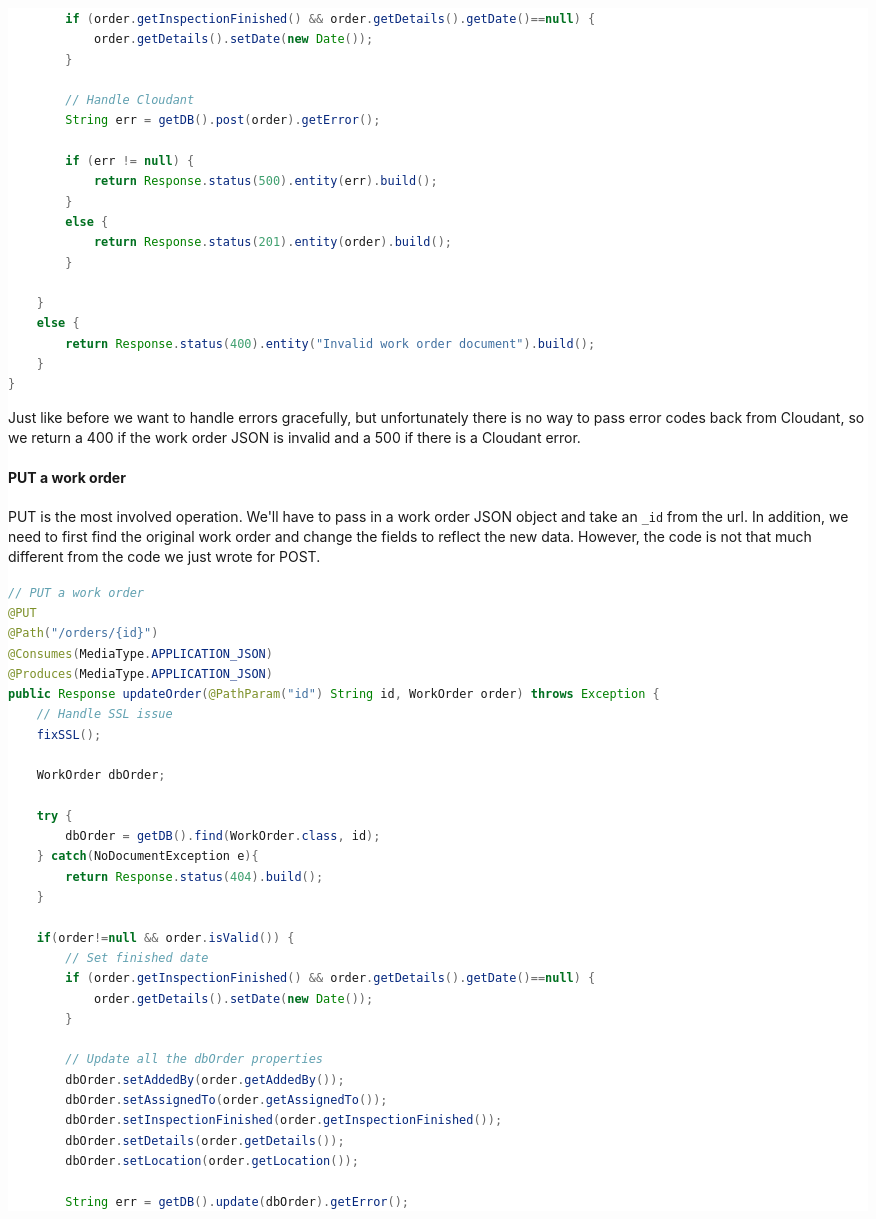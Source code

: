 ```java
        if (order.getInspectionFinished() && order.getDetails().getDate()==null) {
            order.getDetails().setDate(new Date());
        }

		// Handle Cloudant
		String err = getDB().post(order).getError();

		if (err != null) {
			return Response.status(500).entity(err).build();
		}
		else {
			return Response.status(201).entity(order).build();
		}

	}
	else {
		return Response.status(400).entity("Invalid work order document").build();
	}
}
```

Just like before we want to handle errors gracefully, but unfortunately there is no way to pass error codes back from Cloudant, so we return a 400 if the work order JSON is invalid and a 500 if there is a Cloudant error.

#### PUT a work order

PUT is the most involved operation. We'll have to pass in a work order JSON object and take an `_id` from the url. In addition, we need to first find the original work order and change the fields to reflect the new data. However, the code is not that much different from the code we just wrote for POST.

```java
// PUT a work order
@PUT
@Path("/orders/{id}")
@Consumes(MediaType.APPLICATION_JSON)
@Produces(MediaType.APPLICATION_JSON)
public Response updateOrder(@PathParam("id") String id, WorkOrder order) throws Exception {
    // Handle SSL issue
    fixSSL();

	WorkOrder dbOrder;

	try {
		dbOrder = getDB().find(WorkOrder.class, id);
	} catch(NoDocumentException e){
		return Response.status(404).build();
	}

	if(order!=null && order.isValid()) {
        // Set finished date
        if (order.getInspectionFinished() && order.getDetails().getDate()==null) {
            order.getDetails().setDate(new Date());
        }

        // Update all the dbOrder properties
		dbOrder.setAddedBy(order.getAddedBy());
		dbOrder.setAssignedTo(order.getAssignedTo());
        dbOrder.setInspectionFinished(order.getInspectionFinished());
        dbOrder.setDetails(order.getDetails());
		dbOrder.setLocation(order.getLocation());

		String err = getDB().update(dbOrder).getError();

```